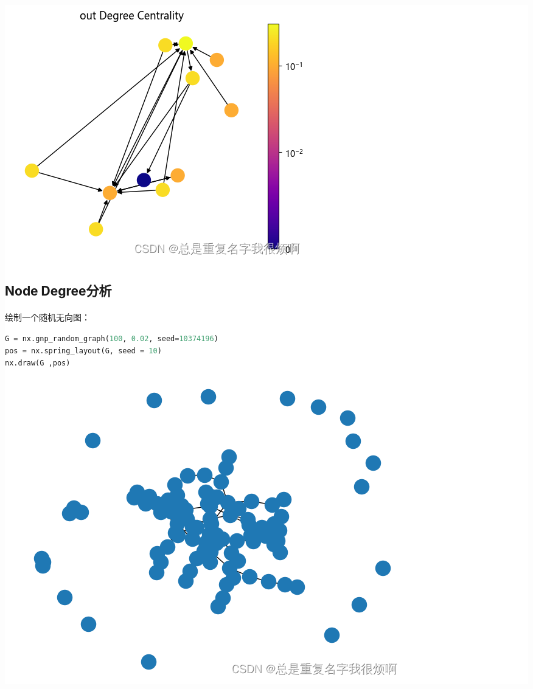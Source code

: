 ![img_5.png](img_5.png)

## Node Degree分析
绘制一个随机无向图：

```python
G = nx.gnp_random_graph(100, 0.02, seed=10374196)
pos = nx.spring_layout(G, seed = 10)
nx.draw(G ,pos)
```

![img_6.png](img_6.png)
